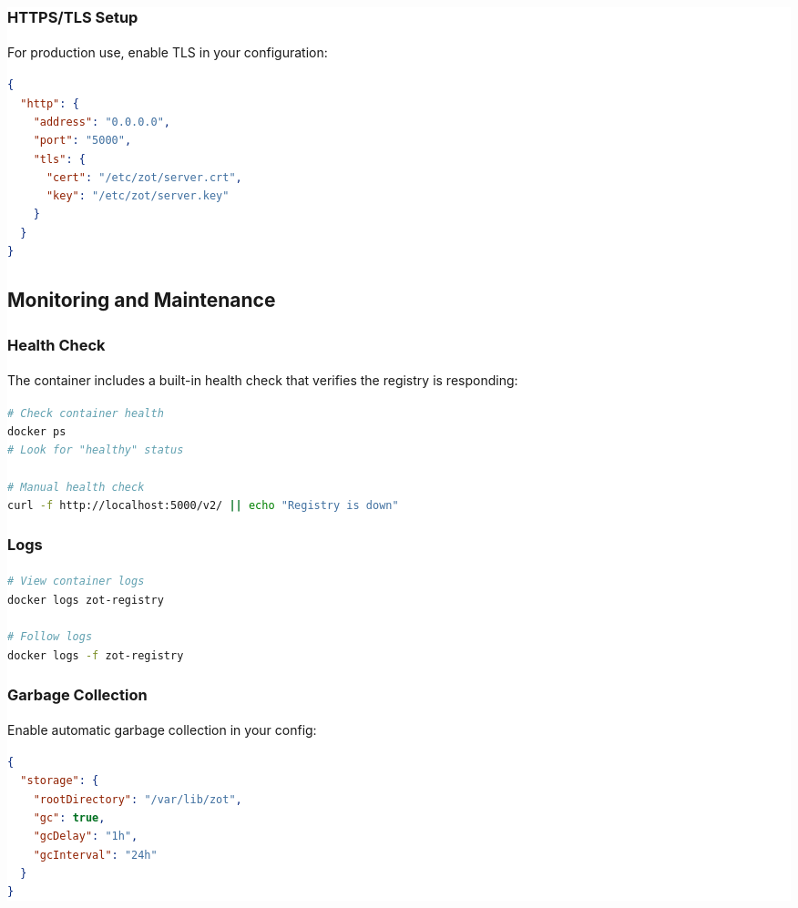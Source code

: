 ### HTTPS/TLS Setup

For production use, enable TLS in your configuration:

```json
{
  "http": {
    "address": "0.0.0.0",
    "port": "5000",
    "tls": {
      "cert": "/etc/zot/server.crt",
      "key": "/etc/zot/server.key"
    }
  }
}
```

## Monitoring and Maintenance

### Health Check

The container includes a built-in health check that verifies the registry is responding:

```bash
# Check container health
docker ps
# Look for "healthy" status

# Manual health check
curl -f http://localhost:5000/v2/ || echo "Registry is down"
```

### Logs

```bash
# View container logs
docker logs zot-registry

# Follow logs
docker logs -f zot-registry
```

### Garbage Collection

Enable automatic garbage collection in your config:

```json
{
  "storage": {
    "rootDirectory": "/var/lib/zot",
    "gc": true,
    "gcDelay": "1h",
    "gcInterval": "24h"
  }
}
```
